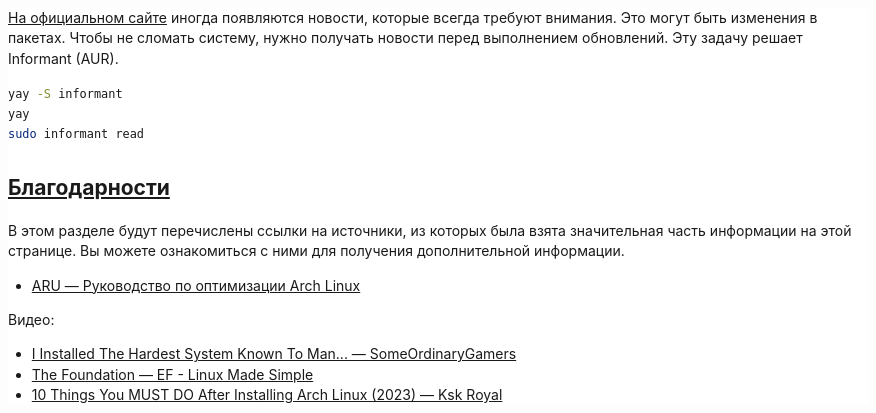 [На официальном сайте](https://archlinux.org/news) иногда появляются новости,
которые всегда требуют внимания. Это могут быть изменения в пакетах. Чтобы не
сломать систему, нужно получать новости перед выполнением обновлений. Эту задачу
решает Informant (AUR).

```sh
yay -S informant
yay
sudo informant read
```

## [Благодарности](#credits)

В этом разделе будут перечислены ссылки на источники, из которых была взята
значительная часть информации на этой странице. Вы можете ознакомиться с ними
для получения дополнительной информации.

- [ARU — Руководство по оптимизации Arch Linux](https://ventureo.codeberg.page)

Видео:

- [I Installed The Hardest System Known To Man... — SomeOrdinaryGamers](https://youtu.be/_JYIAaLrwcY)
- [The Foundation — EF - Linux Made Simple](https://youtu.be/hdJX27g0z14)
- [10 Things You MUST DO After Installing Arch Linux (2023) — Ksk Royal](https://youtu.be/odgD_RdJjCU)
